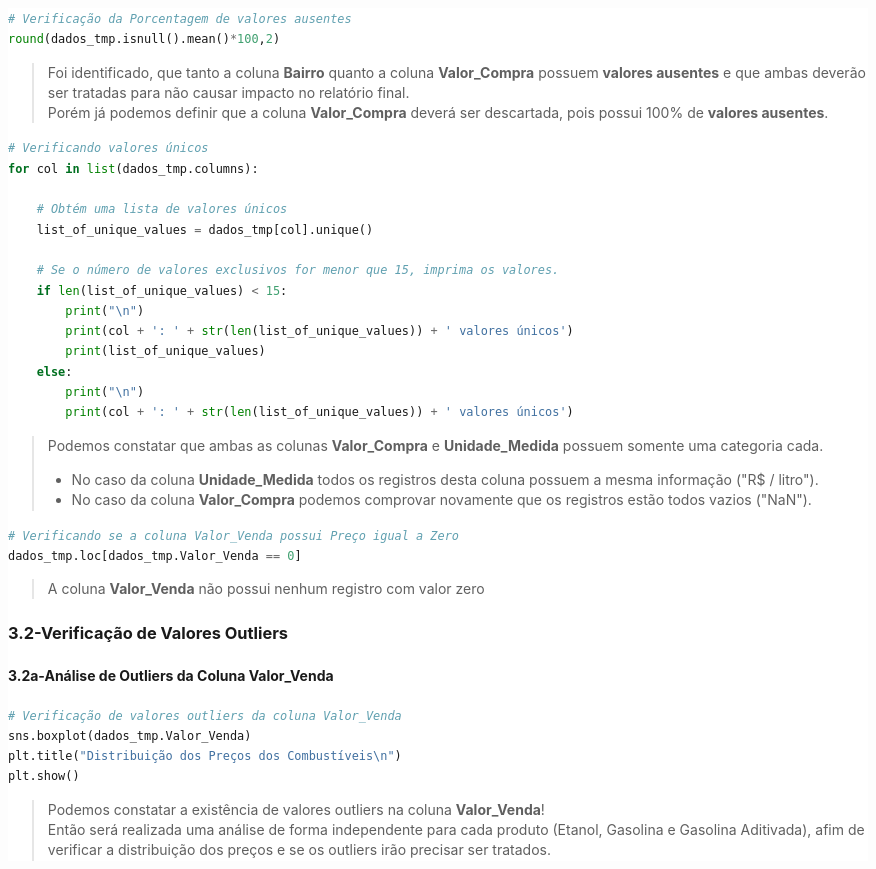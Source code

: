 
```python
# Verificação da Porcentagem de valores ausentes
round(dados_tmp.isnull().mean()*100,2)
```

> Foi identificado, que tanto a coluna **Bairro** quanto a coluna **Valor_Compra** possuem **valores ausentes** e que ambas deverão ser tratadas para não causar impacto no relatório final.<br>
> Porém já podemos definir que a coluna **Valor_Compra** deverá ser descartada, pois possui 100% de **valores ausentes**.


```python
# Verificando valores únicos
for col in list(dados_tmp.columns):
    
    # Obtém uma lista de valores únicos
    list_of_unique_values = dados_tmp[col].unique()
    
    # Se o número de valores exclusivos for menor que 15, imprima os valores.  
    if len(list_of_unique_values) < 15:
        print("\n")
        print(col + ': ' + str(len(list_of_unique_values)) + ' valores únicos')
        print(list_of_unique_values)
    else:
        print("\n")
        print(col + ': ' + str(len(list_of_unique_values)) + ' valores únicos')
```

> Podemos constatar que ambas as colunas **Valor_Compra** e **Unidade_Medida** possuem somente uma categoria cada.<br>
>* No caso da coluna **Unidade_Medida** todos os registros desta coluna possuem a mesma informação ("R$ / litro").<br>
>* No caso da coluna **Valor_Compra** podemos comprovar novamente que os registros estão todos vazios ("NaN").<br>


```python
# Verificando se a coluna Valor_Venda possui Preço igual a Zero
dados_tmp.loc[dados_tmp.Valor_Venda == 0]
```

> A coluna **Valor_Venda** não possui nenhum registro com valor zero

### 3.2-Verificação de Valores Outliers

 #### 3.2a-Análise de Outliers da Coluna Valor_Venda


```python
# Verificação de valores outliers da coluna Valor_Venda 
sns.boxplot(dados_tmp.Valor_Venda)
plt.title("Distribuição dos Preços dos Combustíveis\n")
plt.show()
```

> Podemos constatar a existência de valores outliers na coluna **Valor_Venda**!<br> 
Então será realizada uma análise de forma independente para cada produto (Etanol, Gasolina e Gasolina Aditivada), afim de verificar a distribuição dos preços e se os outliers irão precisar ser tratados. 
